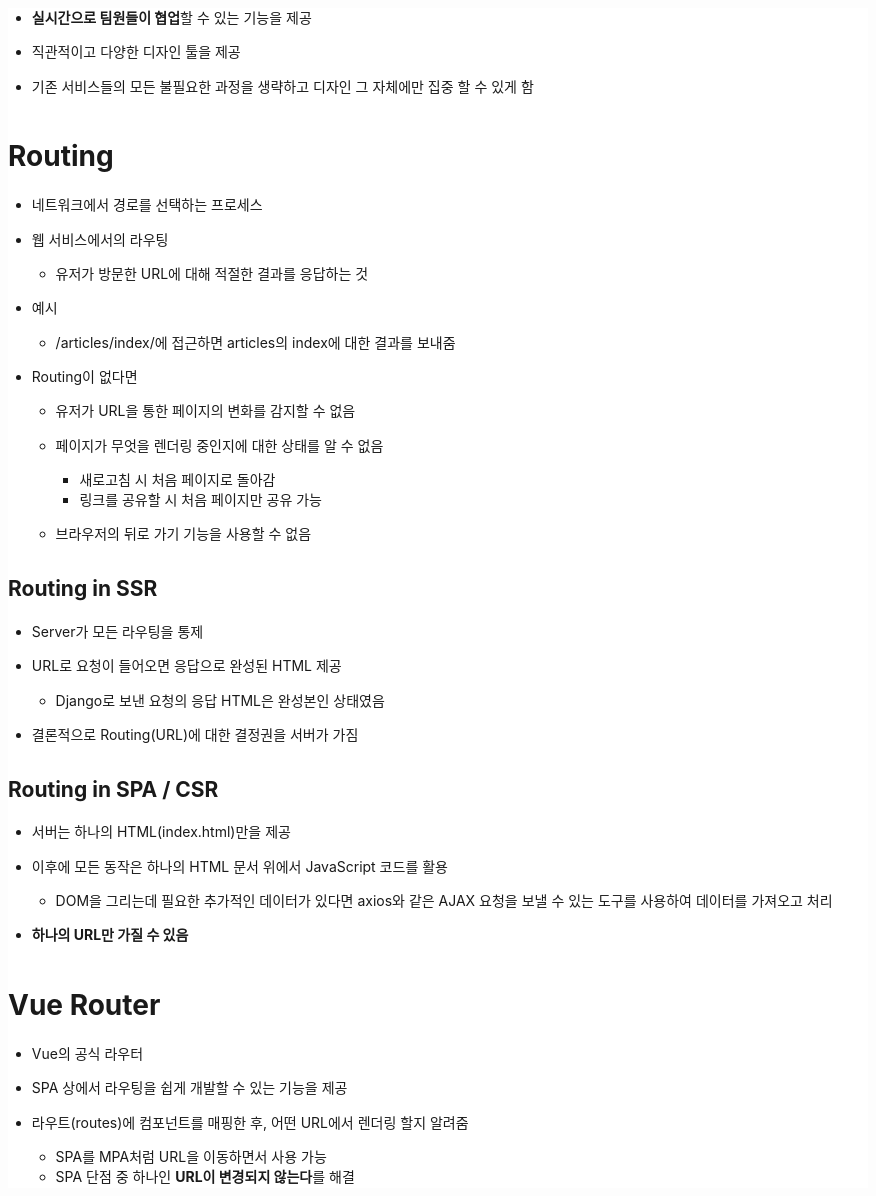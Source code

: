 - **실시간으로 팀원들이 협업**할 수 있는 기능을 제공

- 직관적이고 다양한 디자인 툴을 제공

- 기존 서비스들의 모든 불필요한 과정을 생략하고 디자인 그 자체에만 집중 할 수 있게 함


# Routing

- 네트워크에서 경로를 선택하는 프로세스

- 웹 서비스에서의 라우팅
  - 유저가 방문한 URL에 대해 적절한 결과를 응답하는 것

- 예시
  - /articles/index/에 접근하면 articles의 index에 대한 결과를 보내줌

- Routing이 없다면
  - 유저가 URL을 통한 페이지의 변화를 감지할 수 없음

  - 페이지가 무엇을 렌더링 중인지에 대한 상태를 알 수 없음
    - 새로고침 시 처음 페이지로 돌아감
    - 링크를 공유할 시 처음 페이지만 공유 가능

  - 브라우저의 뒤로 가기 기능을 사용할 수 없음


## Routing in SSR

- Server가 모든 라우팅을 통제

- URL로 요청이 들어오면 응답으로 완성된 HTML 제공
  - Django로 보낸 요청의 응답 HTML은 완성본인 상태였음

- 결론적으로 Routing(URL)에 대한 결정권을 서버가 가짐


## Routing in SPA / CSR

- 서버는 하나의 HTML(index.html)만을 제공

- 이후에 모든 동작은 하나의 HTML 문서 위에서 JavaScript 코드를 활용
  - DOM을 그리는데 필요한 추가적인 데이터가 있다면 axios와 같은 AJAX 요청을 보낼 수 있는 도구를 사용하여 데이터를 가져오고 처리

- **하나의 URL만 가질 수 있음**


# Vue Router

- Vue의 공식 라우터

- SPA 상에서 라우팅을 쉽게 개발할 수 있는 기능을 제공

- 라우트(routes)에 컴포넌트를 매핑한 후, 어떤 URL에서 렌더링 할지 알려줌
  - SPA를 MPA처럼 URL을 이동하면서 사용 가능
  - SPA 단점 중 하나인 **URL이 변경되지 않는다**를 해결

